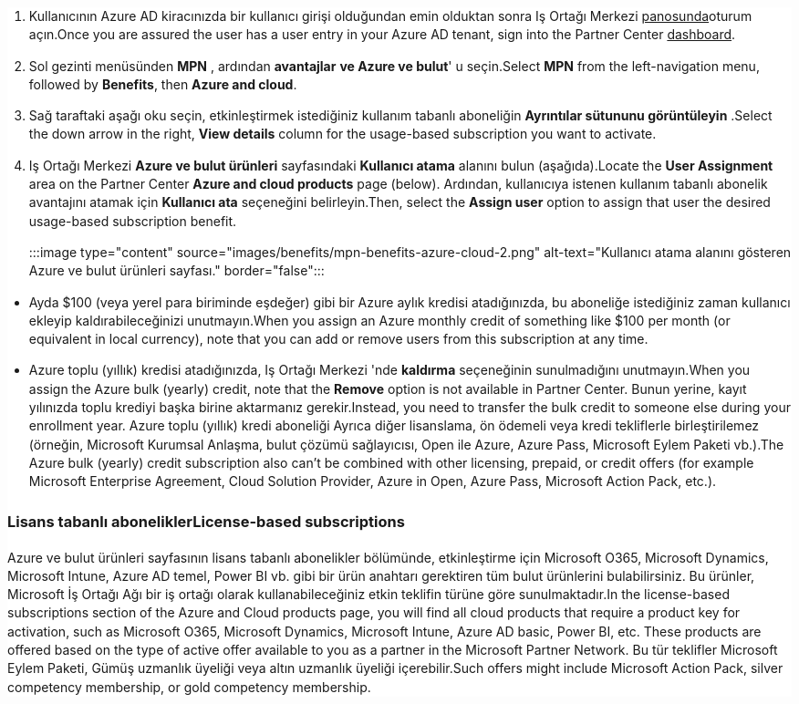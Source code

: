 1. <span data-ttu-id="f8606-139">Kullanıcının Azure AD kiracınızda bir kullanıcı girişi olduğundan emin olduktan sonra Iş Ortağı Merkezi [panosunda](https://partner.microsoft.com/dashboard)oturum açın.</span><span class="sxs-lookup"><span data-stu-id="f8606-139">Once you are assured the user has a user entry in your Azure AD tenant, sign into the Partner Center [dashboard](https://partner.microsoft.com/dashboard).</span></span>

1. <span data-ttu-id="f8606-140">Sol gezinti menüsünden **MPN** , ardından **avantajlar** **ve Azure ve bulut**' u seçin.</span><span class="sxs-lookup"><span data-stu-id="f8606-140">Select **MPN** from the left-navigation menu, followed by **Benefits**, then **Azure and cloud**.</span></span>

1. <span data-ttu-id="f8606-141">Sağ taraftaki aşağı oku seçin, etkinleştirmek istediğiniz kullanım tabanlı aboneliğin **Ayrıntılar sütununu görüntüleyin** .</span><span class="sxs-lookup"><span data-stu-id="f8606-141">Select the down arrow in the right, **View details** column for the usage-based subscription you want to activate.</span></span> 

1. <span data-ttu-id="f8606-142">Iş Ortağı Merkezi **Azure ve bulut ürünleri** sayfasındaki **Kullanıcı atama** alanını bulun (aşağıda).</span><span class="sxs-lookup"><span data-stu-id="f8606-142">Locate the **User Assignment** area on the Partner Center **Azure and cloud products** page (below).</span></span> <span data-ttu-id="f8606-143">Ardından, kullanıcıya istenen kullanım tabanlı abonelik avantajını atamak için **Kullanıcı ata** seçeneğini belirleyin.</span><span class="sxs-lookup"><span data-stu-id="f8606-143">Then, select the **Assign user** option to assign that user the desired usage-based subscription benefit.</span></span> 

   :::image type="content" source="images/benefits/mpn-benefits-azure-cloud-2.png" alt-text="Kullanıcı atama alanını gösteren Azure ve bulut ürünleri sayfası." border="false":::

- <span data-ttu-id="f8606-145">Ayda $100 (veya yerel para biriminde eşdeğer) gibi bir Azure aylık kredisi atadığınızda, bu aboneliğe istediğiniz zaman kullanıcı ekleyip kaldırabileceğinizi unutmayın.</span><span class="sxs-lookup"><span data-stu-id="f8606-145">When you assign an Azure monthly credit of something like $100 per month (or equivalent in local currency), note that you can add or remove users from this subscription at any time.</span></span>

- <span data-ttu-id="f8606-146">Azure toplu (yıllık) kredisi atadığınızda, Iş Ortağı Merkezi 'nde **kaldırma** seçeneğinin sunulmadığını unutmayın.</span><span class="sxs-lookup"><span data-stu-id="f8606-146">When you assign the Azure bulk (yearly) credit, note that the **Remove** option is not available in Partner Center.</span></span> <span data-ttu-id="f8606-147">Bunun yerine, kayıt yılınızda toplu krediyi başka birine aktarmanız gerekir.</span><span class="sxs-lookup"><span data-stu-id="f8606-147">Instead, you need to transfer the bulk credit to someone else during your enrollment year.</span></span> <span data-ttu-id="f8606-148">Azure toplu (yıllık) kredi aboneliği Ayrıca diğer lisanslama, ön ödemeli veya kredi tekliflerle birleştirilemez (örneğin, Microsoft Kurumsal Anlaşma, bulut çözümü sağlayıcısı, Open ile Azure, Azure Pass, Microsoft Eylem Paketi vb.).</span><span class="sxs-lookup"><span data-stu-id="f8606-148">The Azure bulk (yearly) credit subscription also can’t be combined with other licensing, prepaid, or credit offers (for example Microsoft Enterprise Agreement, Cloud Solution Provider, Azure in Open, Azure Pass, Microsoft Action Pack, etc.).</span></span>

### <a name="license-based-subscriptions"></a><span data-ttu-id="f8606-149">Lisans tabanlı abonelikler</span><span class="sxs-lookup"><span data-stu-id="f8606-149">License-based subscriptions</span></span>

<span data-ttu-id="f8606-150">Azure ve bulut ürünleri sayfasının lisans tabanlı abonelikler bölümünde, etkinleştirme için Microsoft O365, Microsoft Dynamics, Microsoft Intune, Azure AD temel, Power BI vb. gibi bir ürün anahtarı gerektiren tüm bulut ürünlerini bulabilirsiniz. Bu ürünler, Microsoft İş Ortağı Ağı bir iş ortağı olarak kullanabileceğiniz etkin teklifin türüne göre sunulmaktadır.</span><span class="sxs-lookup"><span data-stu-id="f8606-150">In the license-based subscriptions section of the Azure and Cloud products page, you will find all cloud products that require a product key for activation, such as Microsoft O365, Microsoft Dynamics, Microsoft Intune, Azure AD basic, Power BI, etc. These products are offered based on the type of active offer available to you as a partner in the Microsoft Partner Network.</span></span> <span data-ttu-id="f8606-151">Bu tür teklifler Microsoft Eylem Paketi, Gümüş uzmanlık üyeliği veya altın uzmanlık üyeliği içerebilir.</span><span class="sxs-lookup"><span data-stu-id="f8606-151">Such offers might include Microsoft Action Pack, silver competency membership, or gold competency membership.</span></span>
